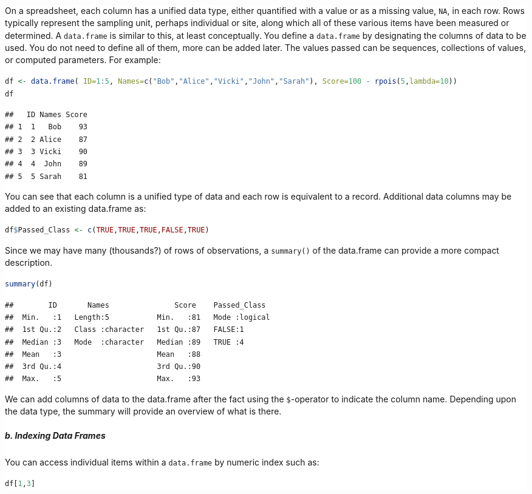 On a spreadsheet, each column has a unified data type, either quantified with a value or as a missing value, `NA`, in each row.  Rows typically represent the sampling unit, perhaps individual or site, along which all of these various items have been measured or determined.  A `data.frame` is similar to this, at least conceptually.  You define a `data.frame` by designating the columns of data to be used.  You do not need to define all of them, more can be added later.  The values passed can be sequences, collections of values, or computed parameters.  For example:


```r
df <- data.frame( ID=1:5, Names=c("Bob","Alice","Vicki","John","Sarah"), Score=100 - rpois(5,lambda=10))
df
```

```
##   ID Names Score
## 1  1   Bob    93
## 2  2 Alice    87
## 3  3 Vicki    90
## 4  4  John    89
## 5  5 Sarah    81
```

You can see that each column is a unified type of data and each row is equivalent to a record.  Additional data columns may be added to an existing data.frame as:


```r
df$Passed_Class <- c(TRUE,TRUE,TRUE,FALSE,TRUE)
```

Since we may have many (thousands?) of rows of observations, a `summary()` of the data.frame can provide a more compact description.


```r
summary(df)
```

```
##        ID       Names               Score    Passed_Class   
##  Min.   :1   Length:5           Min.   :81   Mode :logical  
##  1st Qu.:2   Class :character   1st Qu.:87   FALSE:1        
##  Median :3   Mode  :character   Median :89   TRUE :4        
##  Mean   :3                      Mean   :88                  
##  3rd Qu.:4                      3rd Qu.:90                  
##  Max.   :5                      Max.   :93
```


We can add columns of data to the data.frame after the fact using the `$`-operator to indicate the column name. Depending upon the data type, the summary will provide an overview of what is there.

##### b. Indexing Data Frames

You can access individual items within a `data.frame` by numeric index such as:


```r
df[1,3]
```
